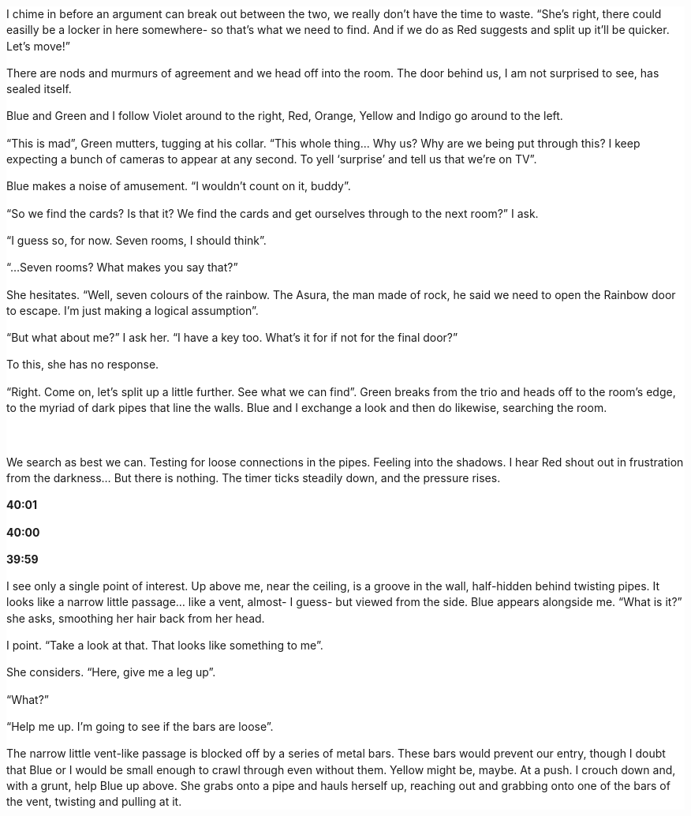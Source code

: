 I chime in before an argument can break out between the two, we really don’t have the time to waste. “She’s right, there could easilly be a locker in here somewhere- so that’s what we need to find. And if we do as Red suggests and split up it’ll be quicker. Let’s move!”

There are nods and murmurs of agreement and we head off into the room. The door behind us, I am not surprised to see, has sealed itself.

Blue and Green and I follow Violet around to the right, Red, Orange, Yellow and Indigo go around to the left.

“This is mad”, Green mutters, tugging at his collar. “This whole thing... Why us? Why are we being put through this? I keep expecting a bunch of cameras to appear at any second. To yell ‘surprise’ and tell us that we’re on TV”.

Blue makes a noise of amusement. “I wouldn’t count on it, buddy”.

“So we find the cards? Is that it? We find the cards and get ourselves through to the next room?” I ask.

“I guess so, for now. Seven rooms, I should think”.

“…Seven rooms? What makes you say that?”

She hesitates. “Well, seven colours of the rainbow. The Asura, the man made of rock, he said we need to open the Rainbow door to escape. I’m just making a logical assumption”.

“But what about me?” I ask her. “I have a key too. What’s it for if not for the final door?”

To this, she has no response.

“Right. Come on, let’s split up a little further. See what we can find”. Green breaks from the trio and heads off to the room’s edge, to the myriad of dark pipes that line the walls. Blue and I exchange a look and then do likewise, searching the room.

&#x200B;

We search as best we can. Testing for loose connections in the pipes. Feeling into the shadows. I hear Red shout out in frustration from the darkness… But there is nothing. The timer ticks steadily down, and the pressure rises.

**40:01**

**40:00**

**39:59**

I see only a single point of interest. Up above me, near the ceiling, is a groove in the wall, half-hidden behind twisting pipes. It looks like a narrow little passage… like a vent, almost- I guess- but viewed from the side. Blue appears alongside me. “What is it?” she asks, smoothing her hair back from her head.

I point. “Take a look at that. That looks like something to me”.

She considers. “Here, give me a leg up”.

“What?”

“Help me up. I’m going to see if the bars are loose”.

The narrow little vent-like passage is blocked off by a series of metal bars. These bars would prevent our entry, though I doubt that Blue or I would be small enough to crawl through even without them. Yellow might be, maybe. At a push. I crouch down and, with a grunt, help Blue up above. She grabs onto a pipe and hauls herself up, reaching out and grabbing onto one of the bars of the vent, twisting and pulling at it.
